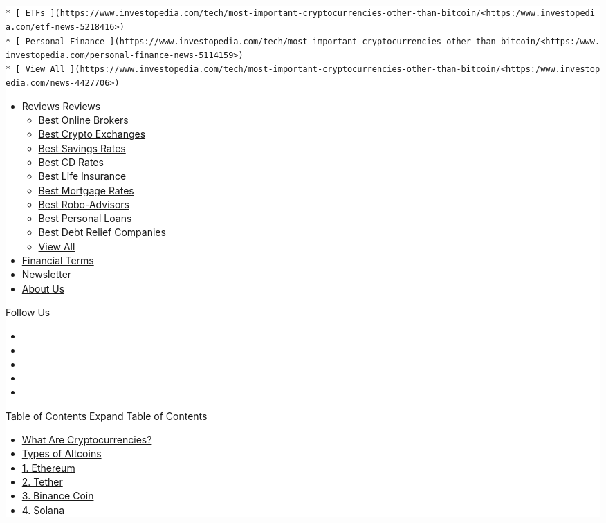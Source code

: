     * [ ETFs ](https://www.investopedia.com/tech/most-important-cryptocurrencies-other-than-bitcoin/<https:/www.investopedia.com/etf-news-5218416>)
    * [ Personal Finance ](https://www.investopedia.com/tech/most-important-cryptocurrencies-other-than-bitcoin/<https:/www.investopedia.com/personal-finance-news-5114159>)
    * [ View All ](https://www.investopedia.com/tech/most-important-cryptocurrencies-other-than-bitcoin/<https:/www.investopedia.com/news-4427706>)
  * [ Reviews ](https://www.investopedia.com/tech/most-important-cryptocurrencies-other-than-bitcoin/<https:/www.investopedia.com/financial-product-reviews-7110783>)
Reviews
    * [ Best Online Brokers ](https://www.investopedia.com/tech/most-important-cryptocurrencies-other-than-bitcoin/<https:/www.investopedia.com/best-online-brokers-4587872>)
    * [ Best Crypto Exchanges ](https://www.investopedia.com/tech/most-important-cryptocurrencies-other-than-bitcoin/<https:/www.investopedia.com/best-crypto-exchanges-5071855>)
    * [ Best Savings Rates ](https://www.investopedia.com/tech/most-important-cryptocurrencies-other-than-bitcoin/<https:/www.investopedia.com/best-high-yield-savings-accounts-4770633>)
    * [ Best CD Rates ](https://www.investopedia.com/tech/most-important-cryptocurrencies-other-than-bitcoin/<https:/www.investopedia.com/best-cd-rates-4770214>)
    * [ Best Life Insurance ](https://www.investopedia.com/tech/most-important-cryptocurrencies-other-than-bitcoin/<https:/www.investopedia.com/the-best-life-insurance-companies-8763666>)
    * [ Best Mortgage Rates ](https://www.investopedia.com/tech/most-important-cryptocurrencies-other-than-bitcoin/<https:/www.investopedia.com/mortgage-rates-5094943>)
    * [ Best Robo-Advisors ](https://www.investopedia.com/tech/most-important-cryptocurrencies-other-than-bitcoin/<https:/www.investopedia.com/the-best-robo-advisors-8764849>)
    * [ Best Personal Loans ](https://www.investopedia.com/tech/most-important-cryptocurrencies-other-than-bitcoin/<https:/www.investopedia.com/the-best-personal-loans-8761582>)
    * [ Best Debt Relief Companies ](https://www.investopedia.com/tech/most-important-cryptocurrencies-other-than-bitcoin/<https:/www.investopedia.com/the-best-debt-relief-companies-8763179>)
    * [ View All ](https://www.investopedia.com/tech/most-important-cryptocurrencies-other-than-bitcoin/<https:/www.investopedia.com/financial-product-reviews-7110783>)
  * [ Financial Terms ](https://www.investopedia.com/tech/most-important-cryptocurrencies-other-than-bitcoin/<https:/www.investopedia.com/financial-term-dictionary-4769738>)
  * [ Newsletter ](https://www.investopedia.com/tech/most-important-cryptocurrencies-other-than-bitcoin/<https:/www.investopedia.com/investopedia-newsletter-opt-in-7095821>)
  * [ About Us ](https://www.investopedia.com/tech/most-important-cryptocurrencies-other-than-bitcoin/<https:/www.investopedia.com/about-us-5093223>)


Follow Us
  * [ ](https://www.investopedia.com/tech/most-important-cryptocurrencies-other-than-bitcoin/<https:/www.facebook.com/Investopedia/>)
  * [ ](https://www.investopedia.com/tech/most-important-cryptocurrencies-other-than-bitcoin/<https:/www.instagram.com/investopedia/?hl=en>)
  * [ ](https://www.investopedia.com/tech/most-important-cryptocurrencies-other-than-bitcoin/<https:/www.linkedin.com/company/investopedia-ulc>)
  * [ ](https://www.investopedia.com/tech/most-important-cryptocurrencies-other-than-bitcoin/<https:/www.tiktok.com/@investopedia>)
  * [ ](https://www.investopedia.com/tech/most-important-cryptocurrencies-other-than-bitcoin/<https:/www.youtube.com/c/investopedia>)


Table of Contents
Expand
Table of Contents
  * [What Are Cryptocurrencies?](https://www.investopedia.com/tech/most-important-cryptocurrencies-other-than-bitcoin/<#toc-what-are-cryptocurrencies>)
  * [Types of Altcoins](https://www.investopedia.com/tech/most-important-cryptocurrencies-other-than-bitcoin/<#toc-types-of-altcoins>)
  * [1. Ethereum](https://www.investopedia.com/tech/most-important-cryptocurrencies-other-than-bitcoin/<#toc-1-ethereum-eth>)
  * [2. Tether](https://www.investopedia.com/tech/most-important-cryptocurrencies-other-than-bitcoin/<#toc-2-tether-usdt>)
  * [3. Binance Coin](https://www.investopedia.com/tech/most-important-cryptocurrencies-other-than-bitcoin/<#toc-3-binance-coin-bnb>)
  * [4. Solana](https://www.investopedia.com/tech/most-important-cryptocurrencies-other-than-bitcoin/<#toc-4-solana-sol>)